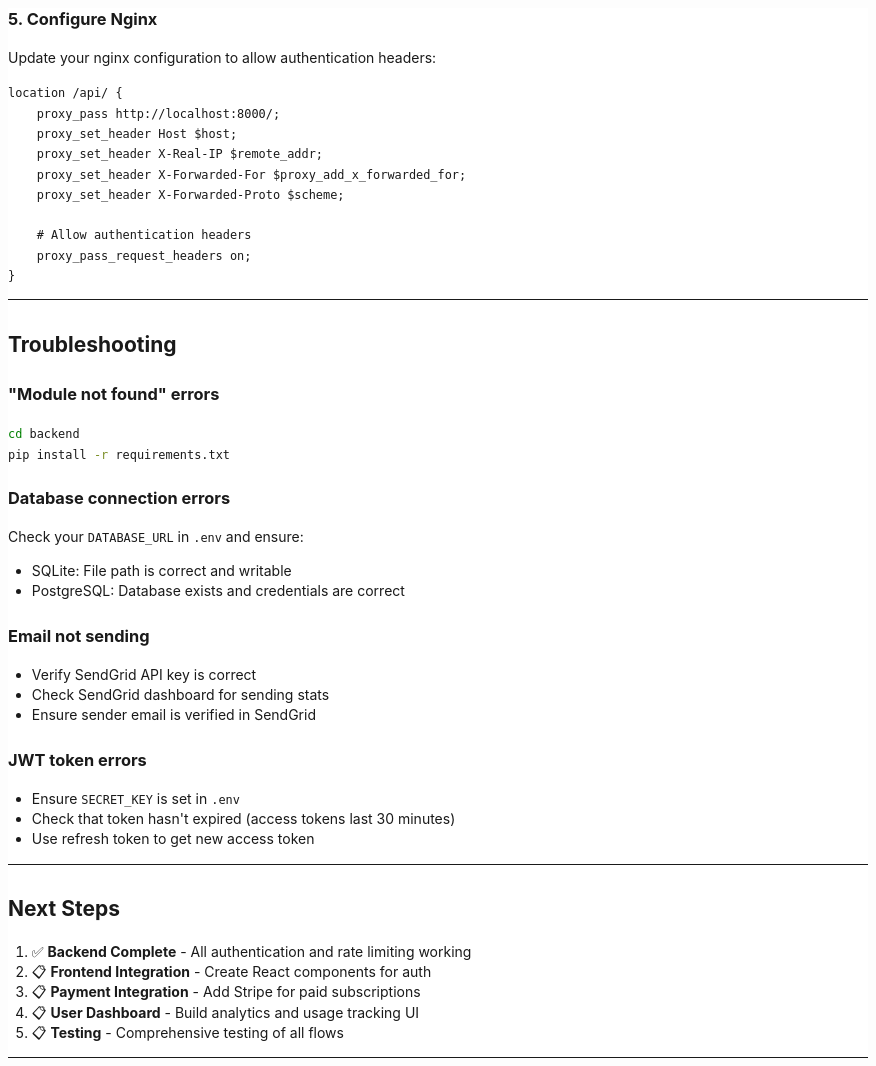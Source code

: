 ### 5. Configure Nginx

Update your nginx configuration to allow authentication headers:

```nginx
location /api/ {
    proxy_pass http://localhost:8000/;
    proxy_set_header Host $host;
    proxy_set_header X-Real-IP $remote_addr;
    proxy_set_header X-Forwarded-For $proxy_add_x_forwarded_for;
    proxy_set_header X-Forwarded-Proto $scheme;
    
    # Allow authentication headers
    proxy_pass_request_headers on;
}
```

---

## Troubleshooting

### "Module not found" errors

```bash
cd backend
pip install -r requirements.txt
```

### Database connection errors

Check your `DATABASE_URL` in `.env` and ensure:
- SQLite: File path is correct and writable
- PostgreSQL: Database exists and credentials are correct

### Email not sending

- Verify SendGrid API key is correct
- Check SendGrid dashboard for sending stats
- Ensure sender email is verified in SendGrid

### JWT token errors

- Ensure `SECRET_KEY` is set in `.env`
- Check that token hasn't expired (access tokens last 30 minutes)
- Use refresh token to get new access token

---

## Next Steps

1. ✅ **Backend Complete** - All authentication and rate limiting working
2. 📋 **Frontend Integration** - Create React components for auth
3. 📋 **Payment Integration** - Add Stripe for paid subscriptions
4. 📋 **User Dashboard** - Build analytics and usage tracking UI
5. 📋 **Testing** - Comprehensive testing of all flows

---